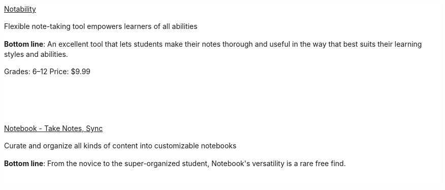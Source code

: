 ### 

<span data-key="55e8a9e187f147e890ce67ba03cccccf"><span data-offset-key="55e8a9e187f147e890ce67ba03cccccf:0"><span data-slate-zero-width="z">​</span></span></span><a href="https://chrome-extension/cjedbglnccaioiolemnfhjncicchinao/education/app/notability" class="css-4rbku5 css-1dbjc4n r-1loqt21 r-1471scf r-1otgn73 r-1i6wzkk r-lrvibr"><span data-key="e7e23e3ba4074380950a7653514030bb" data-rnw-int-class="nearest_260-14274_262-14275-240__"><span data-key="7cd95286f862486693e57b2a53a964f4"><span data-offset-key="7cd95286f862486693e57b2a53a964f4:0">Notability</span></span></span></a><span data-key="355c08f8629c42ffa369fb4c624d4c3e"><span data-offset-key="355c08f8629c42ffa369fb4c624d4c3e:0"><span data-slate-zero-width="z">​</span></span></span>

<span data-key="174bf48b603945b5aacf180a31eb26bc"><span data-offset-key="174bf48b603945b5aacf180a31eb26bc:0">Flexible note-taking tool empowers learners of all abilities</span></span>

<span data-key="bbe57a7abeb045e291c74c2a24cf9889">**Bottom line**<span data-offset-key="bbe57a7abeb045e291c74c2a24cf9889:1">: An excellent tool that lets students make their notes thorough and useful in the way that best suits their learning styles and abilities.</span></span>

<span data-key="ee38935ba1d24c2783348ea2e30ea141"><span data-offset-key="ee38935ba1d24c2783348ea2e30ea141:0">Grades: 6–12 Price: $9.99</span></span>

<span data-key="b548acd06d2a412fa414059940064d70"><span data-offset-key="b548acd06d2a412fa414059940064d70:0"><span data-slate-zero-width="z">​</span></span></span><a href="https://chrome-extension/cjedbglnccaioiolemnfhjncicchinao/education/app/notebook-take-notes-sync" class="css-4rbku5 css-1dbjc4n r-1loqt21 r-1471scf r-1otgn73 r-1i6wzkk r-lrvibr"><span data-key="376ae819ab3a4e9f84409c9a547de8f4" data-rnw-int-class="nearest_260-14274_262-14275-240__"><span data-key="27fc47b6f97a46239fce0ae416c7d215"><span data-offset-key="27fc47b6f97a46239fce0ae416c7d215:0"><span data-slate-zero-width="z">​</span></span></span><span data-slate-void="true" data-key="fa3f34da8892458784c93bd5893f6c5e"><span></span></span></span></a>

<span data-key="3fcdcc0a66fe46aba87a29cb0c66e8f0"><span data-offset-key="3fcdcc0a66fe46aba87a29cb0c66e8f0:0"><span data-slate-zero-width="z">​</span></span></span><span data-key="ed1b7e542d5e488c9c30c28dccabfdee"><span data-offset-key="ed1b7e542d5e488c9c30c28dccabfdee:0"><span data-slate-zero-width="z">​</span></span></span>

### 

<span data-key="f5e372594096446cb38568d71177ba36"><span data-offset-key="f5e372594096446cb38568d71177ba36:0"><span data-slate-zero-width="z">​</span></span></span><a href="https://chrome-extension/cjedbglnccaioiolemnfhjncicchinao/education/app/notebook-take-notes-sync" class="css-4rbku5 css-1dbjc4n r-1loqt21 r-1471scf r-1otgn73 r-1i6wzkk r-lrvibr"><span data-key="e8f96aeaa33143ffb67c878c51321b60" data-rnw-int-class="nearest_260-14274_262-14275-240__"><span data-key="c69e3f3b5ba5452f9e97d72b690332dc"><span data-offset-key="c69e3f3b5ba5452f9e97d72b690332dc:0">Notebook - Take Notes, Sync</span></span></span></a><span data-key="3f935c63c25843a7b7b49fde67a7da59"><span data-offset-key="3f935c63c25843a7b7b49fde67a7da59:0"><span data-slate-zero-width="z">​</span></span></span>

<span data-key="2ea9781d26a2432ebc5e43f3274f3775"><span data-offset-key="2ea9781d26a2432ebc5e43f3274f3775:0">Curate and organize all kinds of content into customizable notebooks</span></span>

<span data-key="89bb44051c934984ada715cafde2b5f7">**Bottom line**<span data-offset-key="89bb44051c934984ada715cafde2b5f7:1">: From the novice to the super-organized student, Notebook's versatility is a rare free find.</span></span>

<span data-key="8bcc48eb32424433bb0c52b775685c0b"><span data-offset-key="8bcc48eb32424433bb0c52b775685c0b:0"><span data-slate-zero-width="z">​</span></span></span><a href="https://chrome-extension/cjedbglnccaioiolemnfhjncicchinao/education/app/otter-voice-notes" class="css-4rbku5 css-1dbjc4n r-1loqt21 r-1471scf r-1otgn73 r-1i6wzkk r-lrvibr"><span data-key="e80ae1807de64ae8adaed7b2be5965aa" data-rnw-int-class="nearest_260-14274_262-14275-240__"><span data-key="7746b2c4017f40759fdc94cd06d5492a"><span data-offset-key="7746b2c4017f40759fdc94cd06d5492a:0"><span data-slate-zero-width="z">​</span></span></span><span data-slate-void="true" data-key="be8d18482a3546349d82f5b00f354ecb"><span></span></span></span></a>
